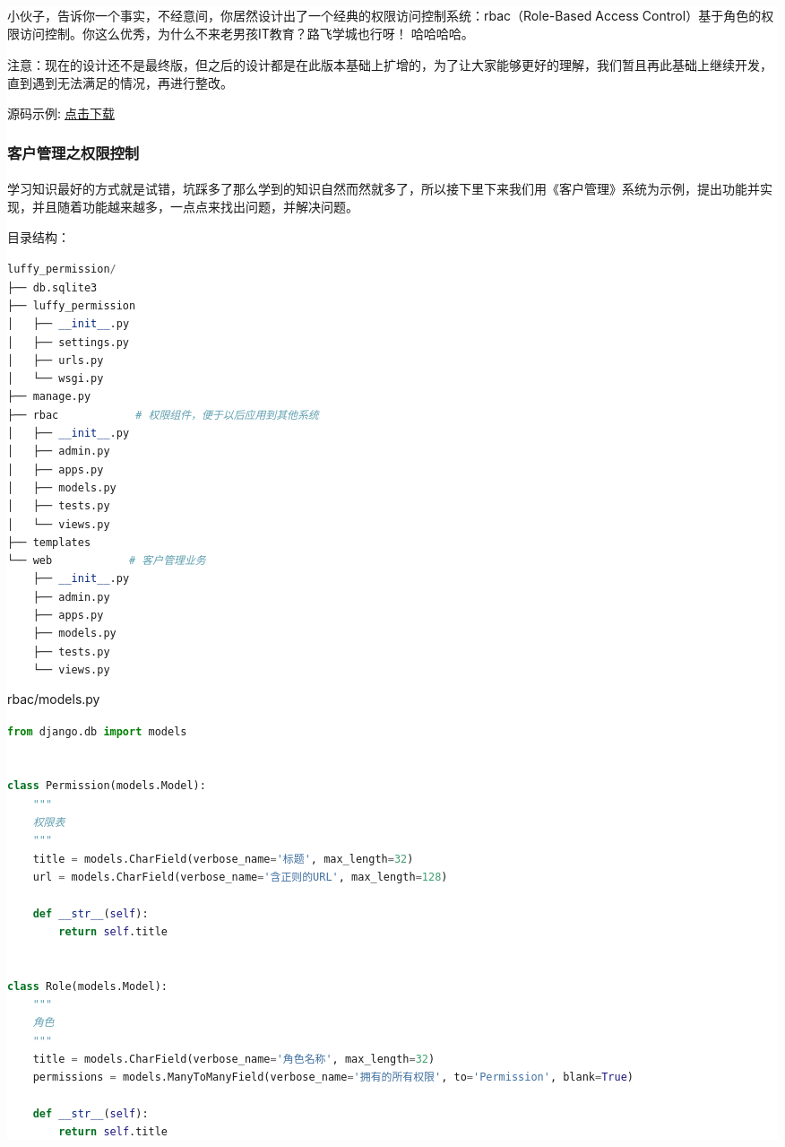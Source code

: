  小伙子，告诉你一个事实，不经意间，你居然设计出了一个经典的权限访问控制系统：rbac（Role-Based Access Control）基于角色的权限访问控制。你这么优秀，为什么不来老男孩IT教育？路飞学城也行呀！ 哈哈哈哈。

注意：现在的设计还不是最终版，但之后的设计都是在此版本基础上扩增的，为了让大家能够更好的理解，我们暂且再此基础上继续开发，直到遇到无法满足的情况，再进行整改。

源码示例: <a href='https://hcdn1.luffycity.com/data/python-book/1201/luffy_permission（示例一）.zip'>点击下载</a>

### 客户管理之权限控制

学习知识最好的方式就是试错，坑踩多了那么学到的知识自然而然就多了，所以接下里下来我们用《客户管理》系统为示例，提出功能并实现，并且随着功能越来越多，一点点来找出问题，并解决问题。

目录结构：

```py
luffy_permission/
├── db.sqlite3
├── luffy_permission
│   ├── __init__.py
│   ├── settings.py
│   ├── urls.py
│   └── wsgi.py
├── manage.py
├── rbac            # 权限组件，便于以后应用到其他系统
│   ├── __init__.py
│   ├── admin.py
│   ├── apps.py
│   ├── models.py
│   ├── tests.py
│   └── views.py
├── templates
└── web            # 客户管理业务
    ├── __init__.py
    ├── admin.py
    ├── apps.py
    ├── models.py
    ├── tests.py
    └── views.py
```

rbac/models.py

```py
from django.db import models


class Permission(models.Model):
    """
    权限表
    """
    title = models.CharField(verbose_name='标题', max_length=32)
    url = models.CharField(verbose_name='含正则的URL', max_length=128)

    def __str__(self):
        return self.title


class Role(models.Model):
    """
    角色
    """
    title = models.CharField(verbose_name='角色名称', max_length=32)
    permissions = models.ManyToManyField(verbose_name='拥有的所有权限', to='Permission', blank=True)

    def __str__(self):
        return self.title

```